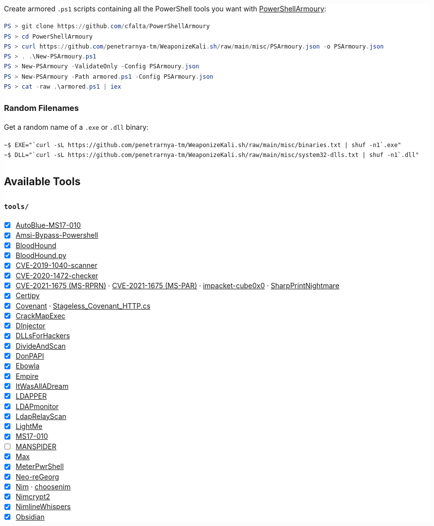 Create armored `.ps1` scripts containing all the PowerShell tools you want with [PowerShellArmoury](https://github.com/cfalta/PowerShellArmoury):

```powershell
PS > git clone https://github.com/cfalta/PowerShellArmoury
PS > cd PowerShellArmoury
PS > curl https://github.com/penetrarnya-tm/WeaponizeKali.sh/raw/main/misc/PSArmoury.json -o PSArmoury.json
PS > . .\New-PSArmoury.ps1
PS > New-PSArmoury -ValidateOnly -Config PSArmoury.json
PS > New-PSArmoury -Path armored.ps1 -Config PSArmoury.json
PS > cat -raw .\armored.ps1 | iex
```

### Random Filenames

Get a random name of a `.exe` or `.dll` binary:

```console
~$ EXE="`curl -sL https://github.com/penetrarnya-tm/WeaponizeKali.sh/raw/main/misc/binaries.txt | shuf -n1`.exe"
~$ DLL="`curl -sL https://github.com/penetrarnya-tm/WeaponizeKali.sh/raw/main/misc/system32-dlls.txt | shuf -n1`.dll"
```

## Available Tools

### `tools/`

* [x] [AutoBlue-MS17-010](https://github.com/3ndG4me/AutoBlue-MS17-010)
* [x] [Amsi-Bypass-Powershell](https://github.com/S3cur3Th1sSh1t/Amsi-Bypass-Powershell/blob/master/README.md)
* [x] [BloodHound](https://github.com/BloodHoundAD/BloodHound/releases)
* [x] [BloodHound.py](https://github.com/fox-it/BloodHound.py)
* [x] [CVE-2019-1040-scanner](https://github.com/fox-it/cve-2019-1040-scanner)
* [x] [CVE-2020-1472-checker](https://github.com/SecuraBV/CVE-2020-1472)
* [x] [CVE-2021-1675 (MS-RPRN)](https://github.com/cube0x0/CVE-2021-1675/blob/main/CVE-2021-1675.py) · [CVE-2021-1675 (MS-PAR)](https://github.com/cube0x0/CVE-2021-1675/blob/main/SharpPrintNightmare/CVE-2021-1675.py) · [impacket-cube0x0](https://github.com/cube0x0/impacket) · [SharpPrintNightmare](https://github.com/cube0x0/CVE-2021-1675/tree/main/SharpPrintNightmare)
* [x] [Certipy](https://github.com/ly4k/Certipy)
* [x] [Covenant](https://github.com/cobbr/Covenant) · [Stageless_Covenant_HTTP.cs](https://gist.github.com/S3cur3Th1sSh1t/967927eb89b81a5519df61440357f945)
* [x] [CrackMapExec](https://github.com/Porchetta-Industries/CrackMapExec)
* [x] [DInjector](https://github.com/snovvcrash/DInjector)
* [x] [DLLsForHackers](https://github.com/Mr-Un1k0d3r/DLLsForHackers)
* [x] [DivideAndScan](https://github.com/snovvcrash/DivideAndScan)
* [x] [DonPAPI](https://github.com/login-securite/DonPAPI)
* [x] [Ebowla](https://github.com/Genetic-Malware/Ebowla)
* [x] [Empire](https://github.com/BC-SECURITY/Empire)
* [x] [ItWasAllADream](https://github.com/byt3bl33d3r/ItWasAllADream)
* [x] [LDAPPER](https://github.com/shellster/LDAPPER)
* [x] [LDAPmonitor](https://github.com/p0dalirius/LDAPmonitor)
* [x] [LdapRelayScan](https://github.com/zyn3rgy/LdapRelayScan)
* [x] [LightMe](https://github.com/WazeHell/LightMe)
* [x] [MS17-010](https://github.com/helviojunior/MS17-010)
* [ ] [MANSPIDER](https://github.com/blacklanternsecurity/MANSPIDER)
* [x] [Max](https://github.com/knavesec/Max)
* [x] [MeterPwrShell](https://github.com/GetRektBoy724/MeterPwrShell/releases)
* [x] [Neo-reGeorg](https://github.com/L-codes/Neo-reGeorg)
* [x] [Nim](https://nim-lang.org/install_unix.html) · [choosenim](https://github.com/dom96/choosenim)
* [x] [Nimcrypt2](https://github.com/icyguider/Nimcrypt2)
* [x] [NimlineWhispers](https://github.com/snovvcrash/NimlineWhispers)
* [x] [Obsidian](https://github.com/obsidianmd/obsidian-releases/releases)